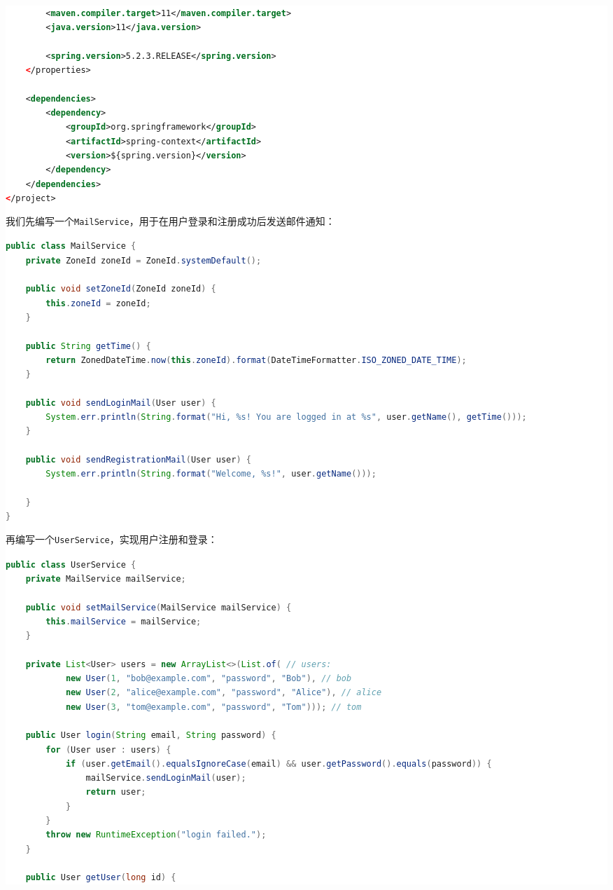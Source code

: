 ```xml
        <maven.compiler.target>11</maven.compiler.target>
        <java.version>11</java.version>

        <spring.version>5.2.3.RELEASE</spring.version>
    </properties>

    <dependencies>
        <dependency>
            <groupId>org.springframework</groupId>
            <artifactId>spring-context</artifactId>
            <version>${spring.version}</version>
        </dependency>
    </dependencies>
</project>
```
我们先编写一个`MailService`，用于在用户登录和注册成功后发送邮件通知：
```java
public class MailService {
    private ZoneId zoneId = ZoneId.systemDefault();

    public void setZoneId(ZoneId zoneId) {
        this.zoneId = zoneId;
    }

    public String getTime() {
        return ZonedDateTime.now(this.zoneId).format(DateTimeFormatter.ISO_ZONED_DATE_TIME);
    }

    public void sendLoginMail(User user) {
        System.err.println(String.format("Hi, %s! You are logged in at %s", user.getName(), getTime()));
    }

    public void sendRegistrationMail(User user) {
        System.err.println(String.format("Welcome, %s!", user.getName()));

    }
}
```
再编写一个`UserService`，实现用户注册和登录：
```java
public class UserService {
    private MailService mailService;

    public void setMailService(MailService mailService) {
        this.mailService = mailService;
    }

    private List<User> users = new ArrayList<>(List.of( // users:
            new User(1, "bob@example.com", "password", "Bob"), // bob
            new User(2, "alice@example.com", "password", "Alice"), // alice
            new User(3, "tom@example.com", "password", "Tom"))); // tom

    public User login(String email, String password) {
        for (User user : users) {
            if (user.getEmail().equalsIgnoreCase(email) && user.getPassword().equals(password)) {
                mailService.sendLoginMail(user);
                return user;
            }
        }
        throw new RuntimeException("login failed.");
    }

    public User getUser(long id) {
```